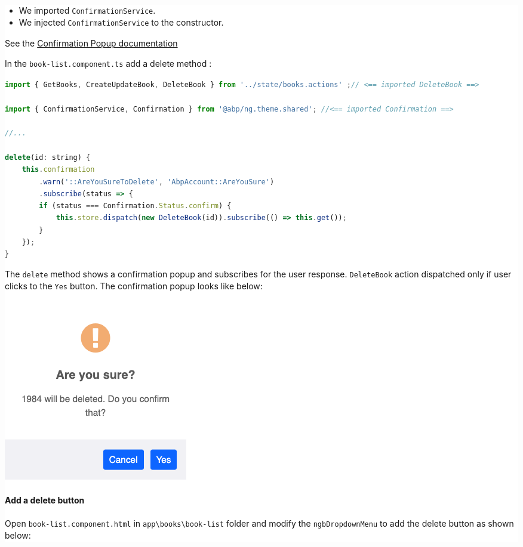 * We imported `ConfirmationService`.
* We injected `ConfirmationService` to the constructor.

See the [Confirmation Popup documentation](https://docs.abp.io/en/abp/latest/UI/Angular/Confirmation-Service)

In the `book-list.component.ts` add a delete method :

```js
import { GetBooks, CreateUpdateBook, DeleteBook } from '../state/books.actions' ;// <== imported DeleteBook ==>

import { ConfirmationService, Confirmation } from '@abp/ng.theme.shared'; //<== imported Confirmation ==>

//...

delete(id: string) {
    this.confirmation
        .warn('::AreYouSureToDelete', 'AbpAccount::AreYouSure')
        .subscribe(status => {
        if (status === Confirmation.Status.confirm) {
            this.store.dispatch(new DeleteBook(id)).subscribe(() => this.get());
        }
    });
}
```


The `delete` method shows a confirmation popup and subscribes for the user response. `DeleteBook` action dispatched only if user clicks to the `Yes` button. The confirmation popup looks like below:

![bookstore-confirmation-popup](./images/bookstore-confirmation-popup.png)


#### Add a delete button


Open `book-list.component.html` in `app\books\book-list` folder and modify the `ngbDropdownMenu` to add the delete button as shown below:

